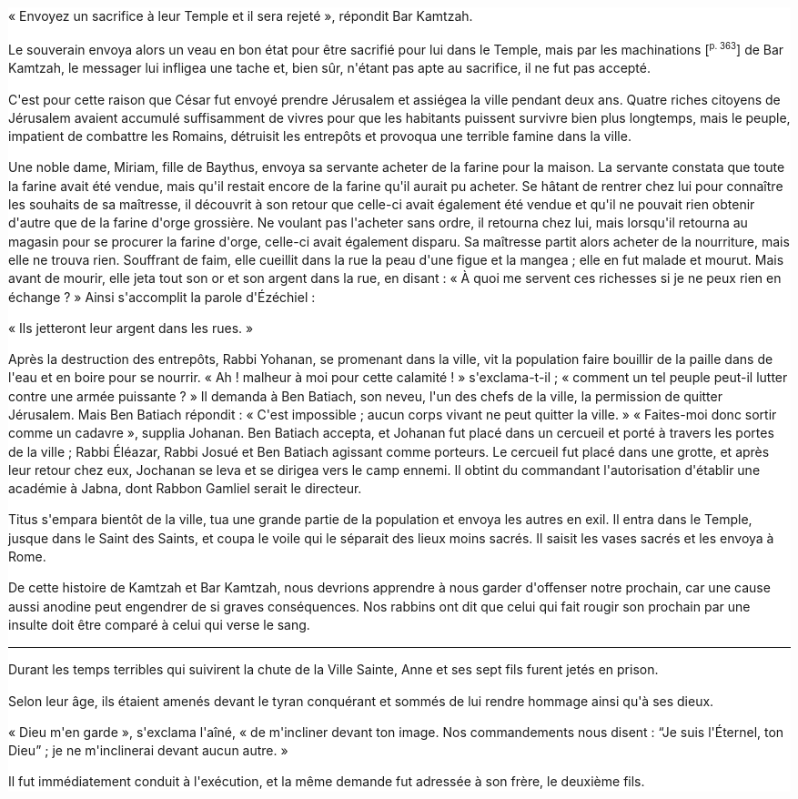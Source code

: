 « Envoyez un sacrifice à leur Temple et il sera rejeté », répondit Bar Kamtzah.

Le souverain envoya alors un veau en bon état pour être sacrifié pour lui dans le Temple, mais par les machinations <span id="p363">[<sup><small>p. 363</small></sup>]</span> de Bar Kamtzah, le messager lui infligea une tache et, bien sûr, n'étant pas apte au sacrifice, il ne fut pas accepté.

C'est pour cette raison que César fut envoyé prendre Jérusalem et assiégea la ville pendant deux ans. Quatre riches citoyens de Jérusalem avaient accumulé suffisamment de vivres pour que les habitants puissent survivre bien plus longtemps, mais le peuple, impatient de combattre les Romains, détruisit les entrepôts et provoqua une terrible famine dans la ville.

Une noble dame, Miriam, fille de Baythus, envoya sa servante acheter de la farine pour la maison. La servante constata que toute la farine avait été vendue, mais qu'il restait encore de la farine qu'il aurait pu acheter. Se hâtant de rentrer chez lui pour connaître les souhaits de sa maîtresse, il découvrit à son retour que celle-ci avait également été vendue et qu'il ne pouvait rien obtenir d'autre que de la farine d'orge grossière. Ne voulant pas l'acheter sans ordre, il retourna chez lui, mais lorsqu'il retourna au magasin pour se procurer la farine d'orge, celle-ci avait également disparu. Sa maîtresse partit alors acheter de la nourriture, mais elle ne trouva rien. Souffrant de faim, elle cueillit dans la rue la peau d'une figue et la mangea ; elle en fut malade et mourut. Mais avant de mourir, elle jeta tout son or et son argent dans la rue, en disant : « À quoi me servent ces richesses si je ne peux rien en échange ? » Ainsi s'accomplit la parole d'Ézéchiel :

« Ils jetteront leur argent dans les rues. »

Après la destruction des entrepôts, Rabbi Yohanan, se promenant dans la ville, vit la population faire bouillir de la paille dans de l'eau et en boire pour se nourrir. « Ah ! malheur à moi pour cette calamité ! » s'exclama-t-il ; « comment un tel peuple peut-il lutter contre une armée puissante ? » Il demanda à Ben Batiach, son neveu, l'un des chefs de la ville, la permission de quitter Jérusalem. Mais Ben Batiach répondit : « C'est impossible ; aucun corps vivant ne peut quitter la ville. » « Faites-moi donc sortir comme un cadavre », supplia Johanan. Ben Batiach accepta, et Johanan fut placé dans un cercueil et porté à travers les portes de la ville ; Rabbi Éléazar, Rabbi Josué et Ben Batiach agissant comme porteurs. Le cercueil fut placé dans une grotte, et après leur retour chez eux, Jochanan se leva et se dirigea vers le camp ennemi. Il obtint du commandant l'autorisation d'établir une académie à Jabna, dont Rabbon Gamliel serait le directeur.

Titus s'empara bientôt de la ville, tua une grande partie de la population et envoya les autres en exil. Il entra dans le Temple, jusque dans le Saint des Saints, et coupa le voile qui le séparait des lieux moins sacrés. Il saisit les vases sacrés et les envoya à Rome.

De cette histoire de Kamtzah et Bar Kamtzah, nous devrions apprendre à nous garder d'offenser notre prochain, car une cause aussi anodine peut engendrer de si graves conséquences. Nos rabbins ont dit que celui qui fait rougir son prochain par une insulte doit être comparé à celui qui verse le sang.

---

Durant les temps terribles qui suivirent la chute de la Ville Sainte, Anne et ses sept fils furent jetés en prison.

Selon leur âge, ils étaient amenés devant le tyran conquérant et sommés de lui rendre hommage ainsi qu'à ses dieux.

« Dieu m'en garde », s'exclama l'aîné, « de m'incliner devant ton image. Nos commandements nous disent : “Je suis l'Éternel, ton Dieu” ; je ne m'inclinerai devant aucun autre. »

Il fut immédiatement conduit à l'exécution, et la même demande fut adressée à son frère, le deuxième fils.
